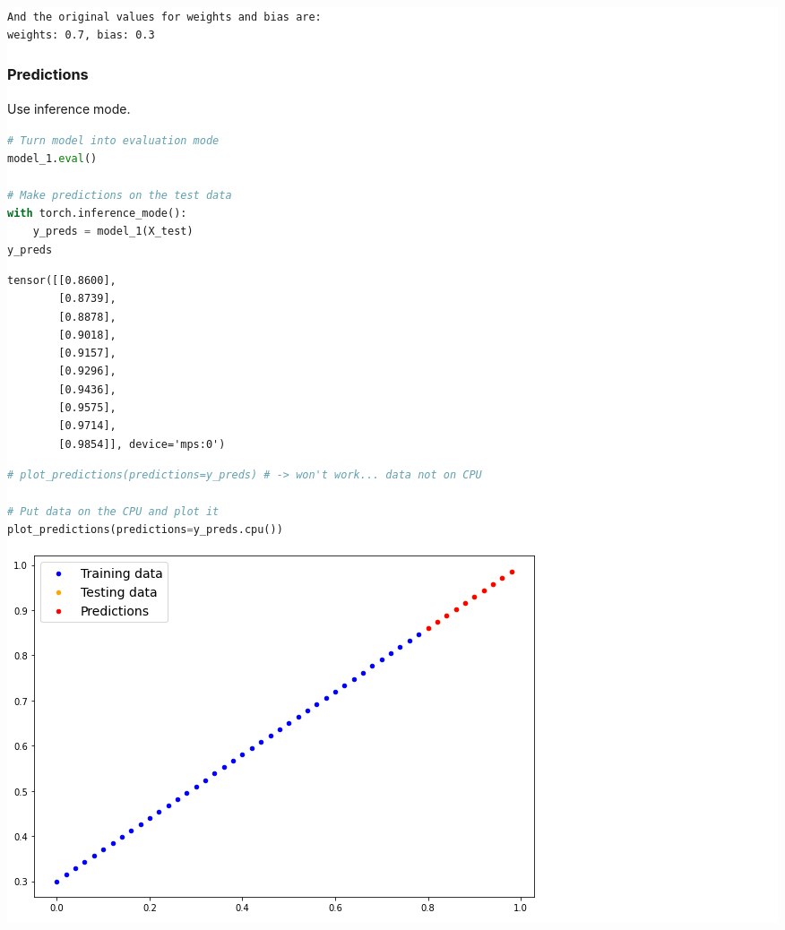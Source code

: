     And the original values for weights and bias are:
    weights: 0.7, bias: 0.3


### Predictions

Use inference mode.


```python
# Turn model into evaluation mode
model_1.eval()

# Make predictions on the test data
with torch.inference_mode():
    y_preds = model_1(X_test)
y_preds
```




    tensor([[0.8600],
            [0.8739],
            [0.8878],
            [0.9018],
            [0.9157],
            [0.9296],
            [0.9436],
            [0.9575],
            [0.9714],
            [0.9854]], device='mps:0')




```python
# plot_predictions(predictions=y_preds) # -> won't work... data not on CPU

# Put data on the CPU and plot it
plot_predictions(predictions=y_preds.cpu())
```


    
![png](output_56_0.png)
    